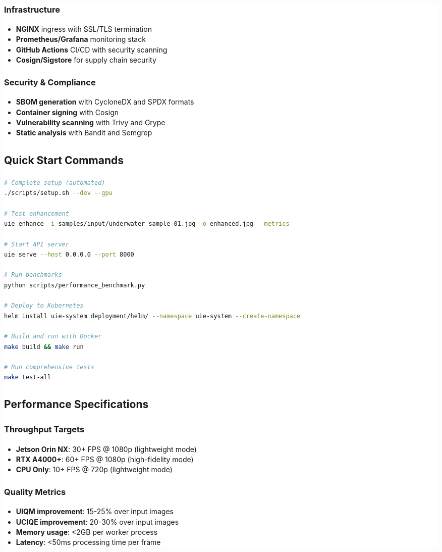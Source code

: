 ### Infrastructure
- **NGINX** ingress with SSL/TLS termination
- **Prometheus/Grafana** monitoring stack
- **GitHub Actions** CI/CD with security scanning
- **Cosign/Sigstore** for supply chain security

### Security & Compliance
- **SBOM generation** with CycloneDX and SPDX formats
- **Container signing** with Cosign
- **Vulnerability scanning** with Trivy and Grype
- **Static analysis** with Bandit and Semgrep

## Quick Start Commands

```bash
# Complete setup (automated)
./scripts/setup.sh --dev --gpu

# Test enhancement
uie enhance -i samples/input/underwater_sample_01.jpg -o enhanced.jpg --metrics

# Start API server
uie serve --host 0.0.0.0 --port 8000

# Run benchmarks
python scripts/performance_benchmark.py

# Deploy to Kubernetes
helm install uie-system deployment/helm/ --namespace uie-system --create-namespace

# Build and run with Docker
make build && make run

# Run comprehensive tests
make test-all
```

## Performance Specifications

### Throughput Targets
- **Jetson Orin NX**: 30+ FPS @ 1080p (lightweight mode)
- **RTX A4000+**: 60+ FPS @ 1080p (high-fidelity mode)
- **CPU Only**: 10+ FPS @ 720p (lightweight mode)

### Quality Metrics
- **UIQM improvement**: 15-25% over input images
- **UCIQE improvement**: 20-30% over input images
- **Memory usage**: <2GB per worker process
- **Latency**: <50ms processing time per frame
